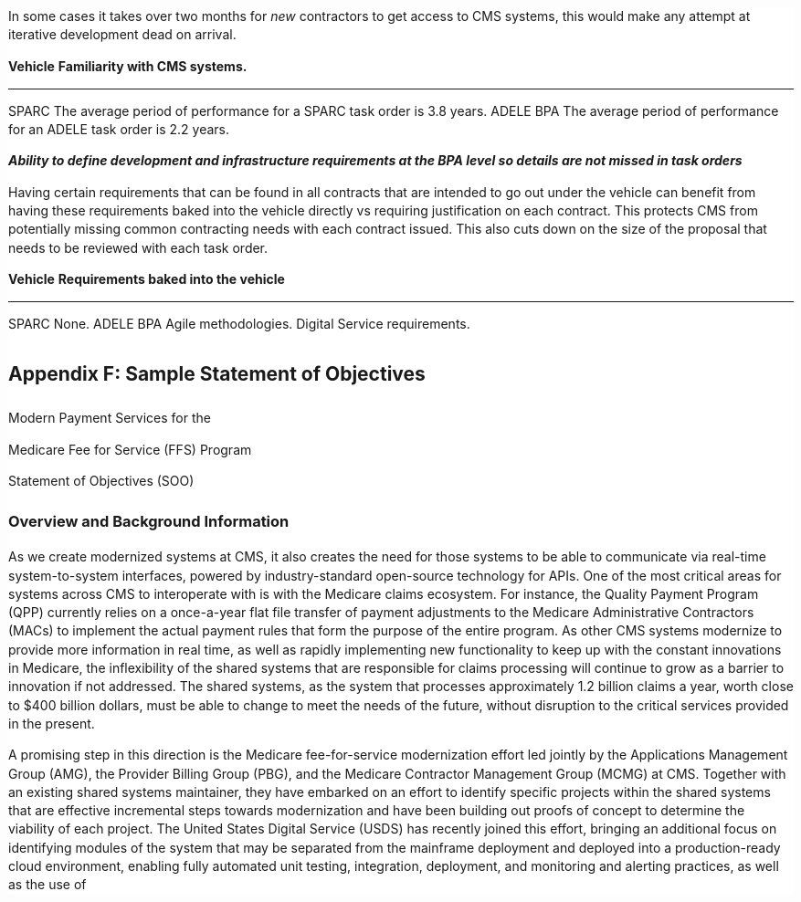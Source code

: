 In some cases it takes over two months for *new* contractors to get
access to CMS systems, this would make any attempt at iterative
development dead on arrival.

  **Vehicle**   **Familiarity with CMS systems.**
  ------------- -------------------------------------------------------------------------
  SPARC         The average period of performance for a SPARC task order is 3.8 years.
  ADELE BPA     The average period of performance for an ADELE task order is 2.2 years.

***Ability to define development and infrastructure requirements at the
BPA level so details are not missed in task orders***

Having certain requirements that can be found in all contracts that are
intended to go out under the vehicle can benefit from having these
requirements baked into the vehicle directly vs requiring justification
on each contract. This protects CMS from potentially missing common
contracting needs with each contract issued. This also cuts down on the
size of the proposal that needs to be reviewed with each task order.

  **Vehicle**   **Requirements baked into the vehicle**
  ------------- ----------------------------------------------------
  SPARC         None.
  ADELE BPA     Agile methodologies. Digital Service requirements.

Appendix F: Sample Statement of Objectives
------------------------------------------

### 

Modern Payment Services for the

Medicare Fee for Service (FFS) Program

Statement of Objectives (SOO)

### Overview and Background Information

As we create modernized systems at CMS, it also creates the need for
those systems to be able to communicate via real-time system-to-system
interfaces, powered by industry-standard open-source technology for
APIs. One of the most critical areas for systems across CMS to
interoperate with is with the Medicare claims ecosystem. For instance,
the Quality Payment Program (QPP) currently relies on a once-a-year flat
file transfer of payment adjustments to the Medicare Administrative
Contractors (MACs) to implement the actual payment rules that form the
purpose of the entire program. As other CMS systems modernize to provide
more information in real time, as well as rapidly implementing new
functionality to keep up with the constant innovations in Medicare, the
inflexibility of the shared systems that are responsible for claims
processing will continue to grow as a barrier to innovation if not
addressed. The shared systems, as the system that processes
approximately 1.2 billion claims a year, worth close to \$400 billion
dollars, must be able to change to meet the needs of the future, without
disruption to the critical services provided in the present.

A promising step in this direction is the Medicare fee-for-service
modernization effort led jointly by the Applications Management Group
(AMG), the Provider Billing Group (PBG), and the Medicare Contractor
Management Group (MCMG) at CMS. Together with an existing shared systems
maintainer, they have embarked on an effort to identify specific
projects within the shared systems that are effective incremental steps
towards modernization and have been building out proofs of concept to
determine the viability of each project. The United States Digital
Service (USDS) has recently joined this effort, bringing an additional
focus on identifying modules of the system that may be separated from
the mainframe deployment and deployed into a production-ready cloud
environment, enabling fully automated unit testing, integration,
deployment, and monitoring and alerting practices, as well as the use of